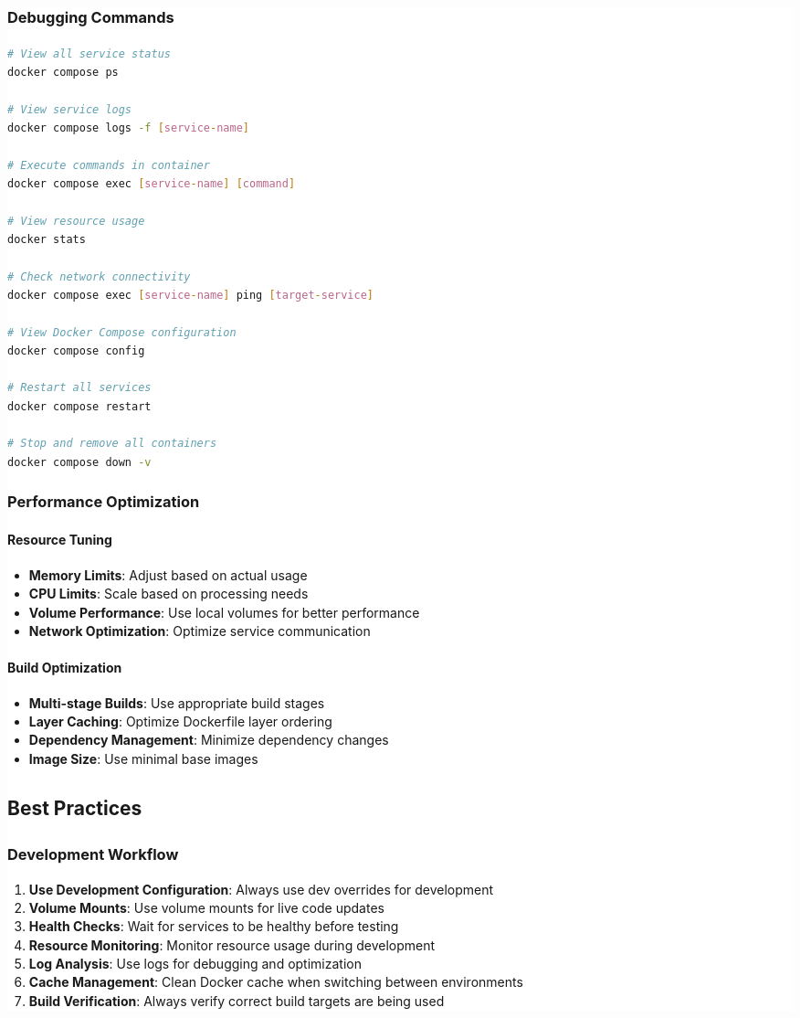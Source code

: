 ### Debugging Commands

```bash
# View all service status
docker compose ps

# View service logs
docker compose logs -f [service-name]

# Execute commands in container
docker compose exec [service-name] [command]

# View resource usage
docker stats

# Check network connectivity
docker compose exec [service-name] ping [target-service]

# View Docker Compose configuration
docker compose config

# Restart all services
docker compose restart

# Stop and remove all containers
docker compose down -v
```

### Performance Optimization

#### Resource Tuning

- **Memory Limits**: Adjust based on actual usage
- **CPU Limits**: Scale based on processing needs
- **Volume Performance**: Use local volumes for better performance
- **Network Optimization**: Optimize service communication

#### Build Optimization

- **Multi-stage Builds**: Use appropriate build stages
- **Layer Caching**: Optimize Dockerfile layer ordering
- **Dependency Management**: Minimize dependency changes
- **Image Size**: Use minimal base images

## Best Practices

### Development Workflow

1. **Use Development Configuration**: Always use dev overrides for development
2. **Volume Mounts**: Use volume mounts for live code updates
3. **Health Checks**: Wait for services to be healthy before testing
4. **Resource Monitoring**: Monitor resource usage during development
5. **Log Analysis**: Use logs for debugging and optimization
6. **Cache Management**: Clean Docker cache when switching between environments
7. **Build Verification**: Always verify correct build targets are being used
